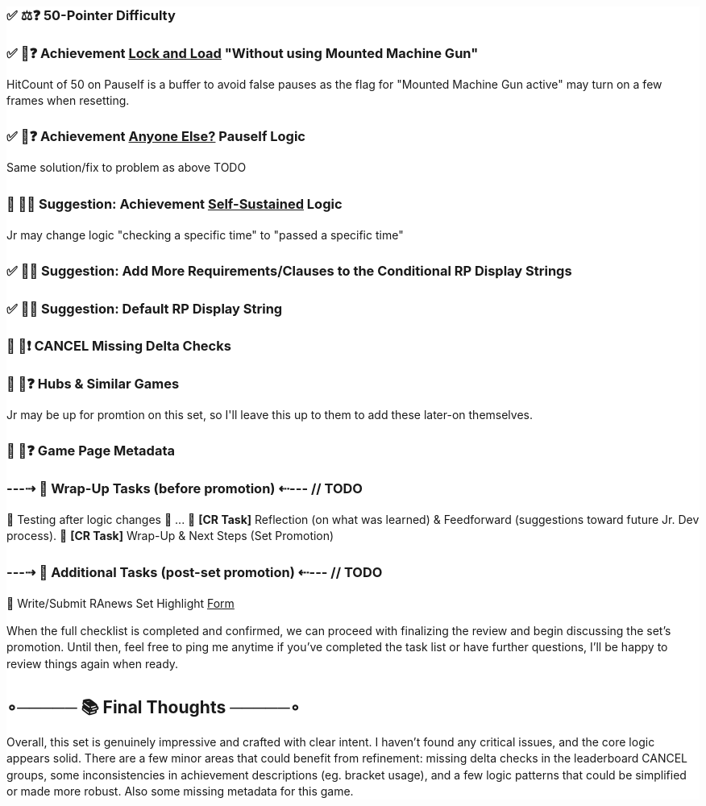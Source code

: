 ### ✅ ⚖️❓ 50-Pointer Difficulty 
### ✅ 🧩❓ Achievement [Lock and Load](https://retroachievements.org/achievement/521045) "Without using Mounted Machine Gun"
HitCount of 50 on PauseIf is a buffer to avoid false pauses as the flag for "Mounted Machine Gun active" may turn on a few frames when resetting.
### ✅ 🧩❓ Achievement [Anyone Else?](https://retroachievements.org/achievement/521074) PauseIf Logic
Same solution/fix to problem as above TODO
### 🔄 🧩💡 Suggestion: Achievement [Self-Sustained](https://retroachievements.org/achievement/521079) Logic
Jr may change logic "checking a specific time" to "passed a specific time"
### ✅ 🔧💡 Suggestion: Add More Requirements/Clauses to the Conditional RP Display Strings
### ✅ 🔧💡 Suggestion: Default RP Display String
### 🔄 🔢❗ CANCEL Missing Delta Checks
### 🔄 🔑❓ Hubs & Similar Games
Jr may be up for promtion on this set, so I'll leave this up to them to add these later-on themselves.
### 🔄 🔑❓ Game Page Metadata

### ---⇢ 📌 Wrap-Up Tasks (before promotion) ⇠--- // TODO
🔲 Testing after logic changes
🔲 ...
🔲 **[CR Task]** Reflection (on what was learned) & Feedforward (suggestions toward future Jr. Dev process).
🔲 **[CR Task]** Wrap-Up & Next Steps (Set Promotion)

### ---⇢ 📌 Additional Tasks (post-set promotion) ⇠--- // TODO
🔲 Write/Submit RAnews Set Highlight [Form](https://docs.google.com/forms/d/e/1FAIpQLSfmbOr99x7vg95t9Fznp6jgdywlAGGHg6AyVzfOwGPentvIaQ/viewform?usp=preview)

When the full checklist is completed and confirmed, we can proceed with finalizing the review and begin discussing the set’s promotion. Until then, feel free to ping me anytime if you’ve completed the task list or have further questions, I’ll be happy to review things again when ready.

## ∘───── 📚 Final Thoughts ─────∘

Overall, this set is genuinely impressive and crafted with clear intent. I haven’t found any critical issues, and the core logic appears solid. There are a few minor areas that could benefit from refinement: missing delta checks in the leaderboard CANCEL groups, some inconsistencies in achievement descriptions (eg. bracket usage), and a few logic patterns that could be simplified or made more robust. Also some missing metadata for this game.
